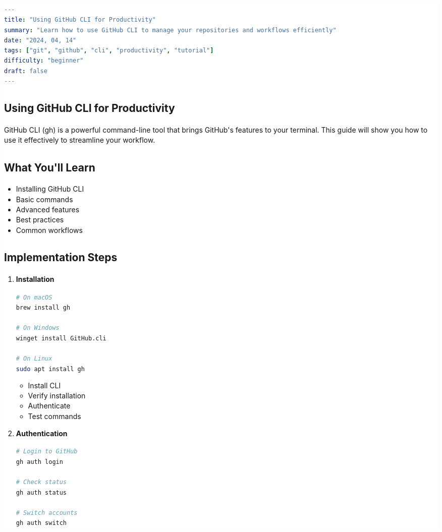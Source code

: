 ```yaml
---
title: "Using GitHub CLI for Productivity"
summary: "Learn how to use GitHub CLI to manage your repositories and workflows efficiently"
date: "2024, 04, 14"
tags: ["git", "github", "cli", "productivity", "tutorial"]
difficulty: "beginner"
draft: false
---
```


## Using GitHub CLI for Productivity

GitHub CLI (gh) is a powerful command-line tool that brings GitHub's features to your terminal. This guide will show you how to use it effectively to streamline your workflow.

## What You'll Learn

- Installing GitHub CLI
- Basic commands
- Advanced features
- Best practices
- Common workflows

## Implementation Steps

1. **Installation**

   ```bash
   # On macOS
   brew install gh

   # On Windows
   winget install GitHub.cli

   # On Linux
   sudo apt install gh
   ```

   - Install CLI
   - Verify installation
   - Authenticate
   - Test commands

2. **Authentication**

   ```bash
   # Login to GitHub
   gh auth login

   # Check status
   gh auth status

   # Switch accounts
   gh auth switch
   ```
